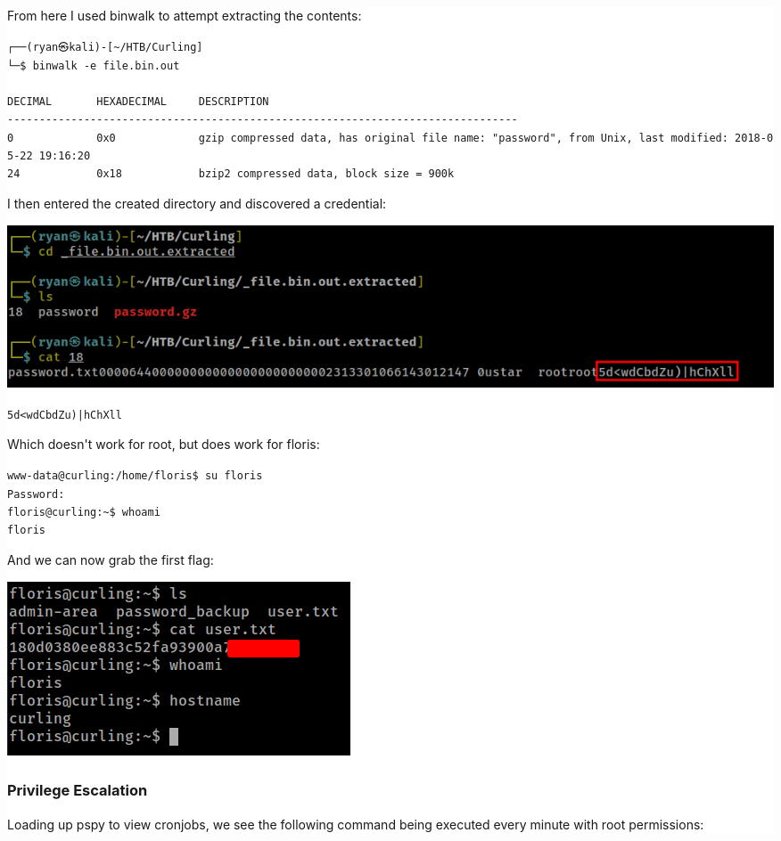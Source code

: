 From here I used binwalk to attempt extracting the contents:

```
┌──(ryan㉿kali)-[~/HTB/Curling]
└─$ binwalk -e file.bin.out

DECIMAL       HEXADECIMAL     DESCRIPTION
--------------------------------------------------------------------------------
0             0x0             gzip compressed data, has original file name: "password", from Unix, last modified: 2018-05-22 19:16:20
24            0x18            bzip2 compressed data, block size = 900k
```

I then entered the created directory and discovered a credential:

![htb_curling_pass.png](../assets/curling_assets/htb_curling_pass.png)

`5d<wdCbdZu)|hChXll`

Which doesn't work for root, but does work for floris:

```
www-data@curling:/home/floris$ su floris 
Password: 
floris@curling:~$ whoami
floris
```

And we can now grab the first flag:

![htb_curling_user.png](../assets/curling_assets/htb_curling_user.png)

### Privilege Escalation

Loading up pspy to view cronjobs, we see the following command being executed every minute with root permissions:
